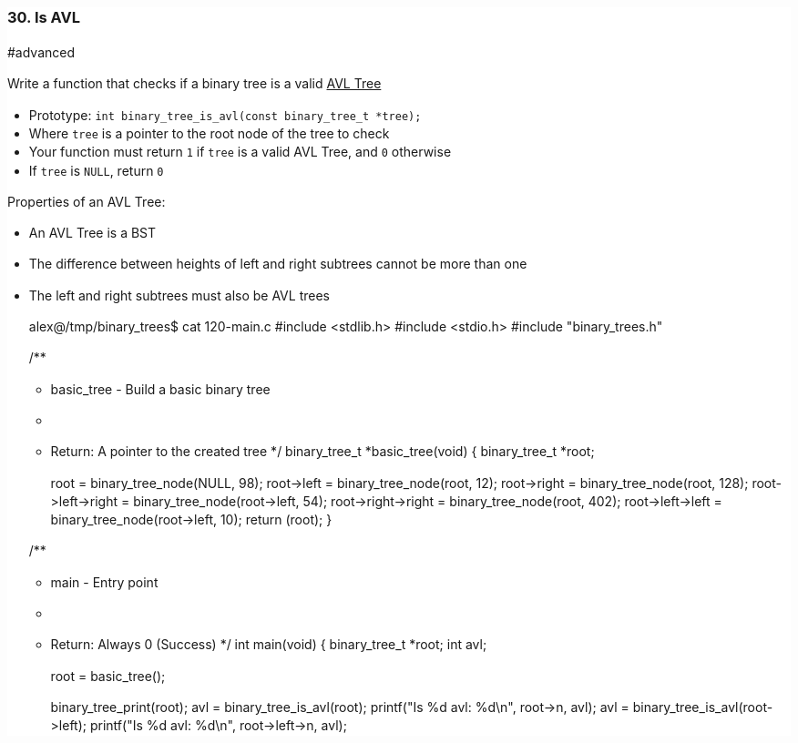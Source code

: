 ### 30\. Is AVL

#advanced

Write a function that checks if a binary tree is a valid [AVL Tree](/rltoken/zawOf_VUKC0zTBPbKFv4Vg "AVL Tree")

* Prototype: `int binary_tree_is_avl(const binary_tree_t *tree);`
* Where `tree` is a pointer to the root node of the tree to check
* Your function must return `1` if `tree` is a valid AVL Tree, and `0` otherwise
* If `tree` is `NULL`, return `0`

Properties of an AVL Tree:

* An AVL Tree is a BST
* The difference between heights of left and right subtrees cannot be more than one
* The left and right subtrees must also be AVL trees

    alex@/tmp/binary_trees$ cat 120-main.c
    #include <stdlib.h>
    #include <stdio.h>
    #include "binary_trees.h"
    
    /**
     * basic_tree - Build a basic binary tree
     *
     * Return: A pointer to the created tree
     */
    binary_tree_t *basic_tree(void)
    {
        binary_tree_t *root;
    
        root = binary_tree_node(NULL, 98);
        root->left = binary_tree_node(root, 12);
        root->right = binary_tree_node(root, 128);
        root->left->right = binary_tree_node(root->left, 54);
        root->right->right = binary_tree_node(root, 402);
        root->left->left = binary_tree_node(root->left, 10);
        return (root);
    }
    
    /**
     * main - Entry point
     *
     * Return: Always 0 (Success)
     */
    int main(void)
    {
        binary_tree_t *root;
        int avl;
    
        root = basic_tree();
    
        binary_tree_print(root);
        avl = binary_tree_is_avl(root);
        printf("Is %d avl: %d\n", root->n, avl);
        avl = binary_tree_is_avl(root->left);
        printf("Is %d avl: %d\n", root->left->n, avl);
    
